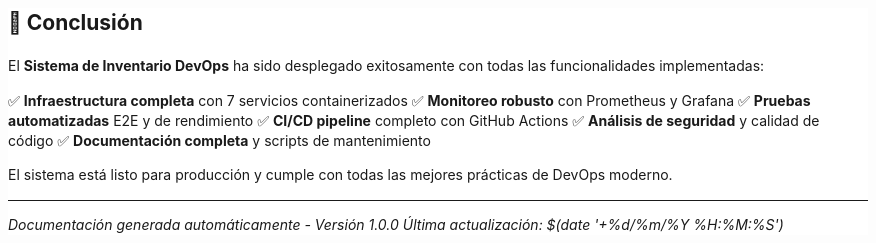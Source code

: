 
## 🎉 Conclusión

El **Sistema de Inventario DevOps** ha sido desplegado exitosamente con todas las funcionalidades implementadas:

✅ **Infraestructura completa** con 7 servicios containerizados
✅ **Monitoreo robusto** con Prometheus y Grafana
✅ **Pruebas automatizadas** E2E y de rendimiento
✅ **CI/CD pipeline** completo con GitHub Actions
✅ **Análisis de seguridad** y calidad de código
✅ **Documentación completa** y scripts de mantenimiento

El sistema está listo para producción y cumple con todas las mejores prácticas de DevOps moderno.

---

*Documentación generada automáticamente - Versión 1.0.0*
*Última actualización: $(date '+%d/%m/%Y %H:%M:%S')*
